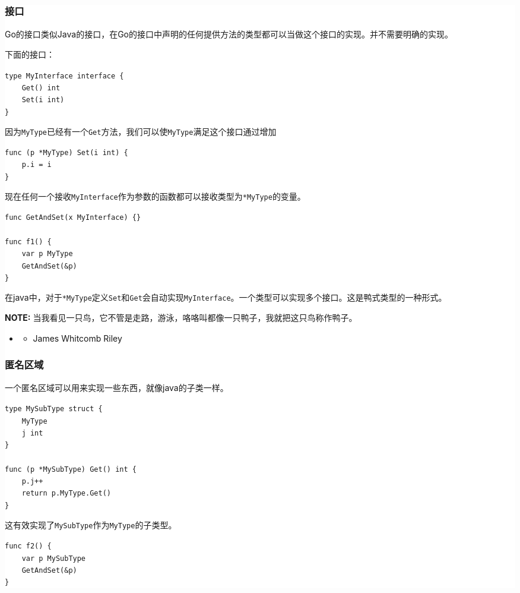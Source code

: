 ### 接口

Go的接口类似Java的接口，在Go的接口中声明的任何提供方法的类型都可以当做这个接口的实现。并不需要明确的实现。

下面的接口：

```
type MyInterface interface {
    Get() int
    Set(i int)
}
```

因为`MyType`已经有一个`Get`方法，我们可以使`MyType`满足这个接口通过增加

```
func (p *MyType) Set(i int) {
    p.i = i
}
```

现在任何一个接收`MyInterface`作为参数的函数都可以接收类型为`*MyType`的变量。

```
func GetAndSet(x MyInterface) {}

func f1() {
    var p MyType
    GetAndSet(&p)
}
```

在java中，对于`*MyType`定义`Set`和`Get`会自动实现`MyInterface`。一个类型可以实现多个接口。这是鸭式类型的一种形式。

**NOTE:** 当我看见一只鸟，它不管是走路，游泳，咯咯叫都像一只鸭子，我就把这只鸟称作鸭子。
* - James Whitcomb Riley

### 匿名区域

一个匿名区域可以用来实现一些东西，就像java的子类一样。

```
type MySubType struct {
    MyType
    j int
}

func (p *MySubType) Get() int {
    p.j++
    return p.MyType.Get()
}
```

这有效实现了`MySubType`作为`MyType`的子类型。

```
func f2() {
    var p MySubType
    GetAndSet(&p)
}
```

